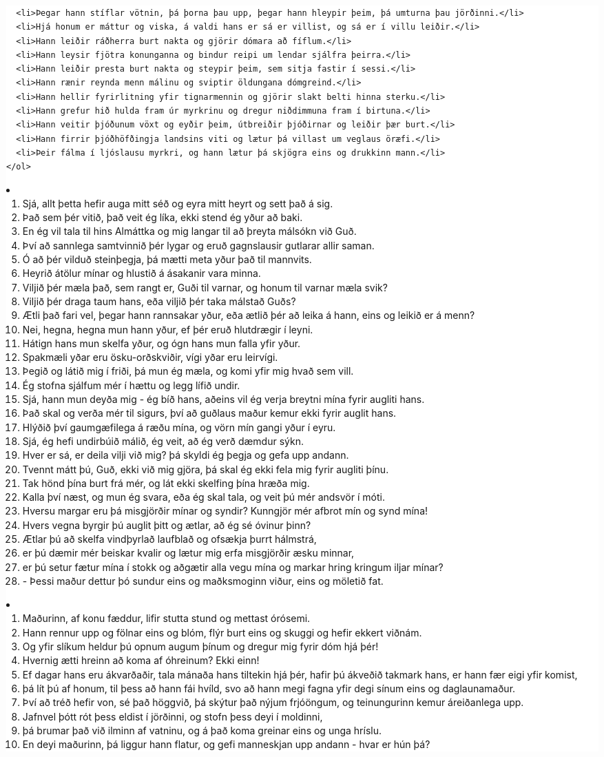       <li>Þegar hann stíflar vötnin, þá þorna þau upp, þegar hann hleypir þeim, þá umturna þau jörðinni.</li>
      <li>Hjá honum er máttur og viska, á valdi hans er sá er villist, og sá er í villu leiðir.</li>
      <li>Hann leiðir ráðherra burt nakta og gjörir dómara að fíflum.</li>
      <li>Hann leysir fjötra konunganna og bindur reipi um lendar sjálfra þeirra.</li>
      <li>Hann leiðir presta burt nakta og steypir þeim, sem sitja fastir í sessi.</li>
      <li>Hann rænir reynda menn málinu og sviptir öldungana dómgreind.</li>
      <li>Hann hellir fyrirlitning yfir tignarmennin og gjörir slakt belti hinna sterku.</li>
      <li>Hann grefur hið hulda fram úr myrkrinu og dregur niðdimmuna fram í birtuna.</li>
      <li>Hann veitir þjóðunum vöxt og eyðir þeim, útbreiðir þjóðirnar og leiðir þær burt.</li>
      <li>Hann firrir þjóðhöfðingja landsins viti og lætur þá villast um veglaus öræfi.</li>
      <li>Þeir fálma í ljóslausu myrkri, og hann lætur þá skjögra eins og drukkinn mann.</li>
    </ol>
  </li>
  <li>
    <ol>
      <li>Sjá, allt þetta hefir auga mitt séð og eyra mitt heyrt og sett það á sig.</li>
      <li>Það sem þér vitið, það veit ég líka, ekki stend ég yður að baki.</li>
      <li>En ég vil tala til hins Almáttka og mig langar til að þreyta málsókn við Guð.</li>
      <li>Því að sannlega samtvinnið þér lygar og eruð gagnslausir gutlarar allir saman.</li>
      <li>Ó að þér vilduð steinþegja, þá mætti meta yður það til mannvits.</li>
      <li>Heyrið átölur mínar og hlustið á ásakanir vara minna.</li>
      <li>Viljið þér mæla það, sem rangt er, Guði til varnar, og honum til varnar mæla svik?</li>
      <li>Viljið þér draga taum hans, eða viljið þér taka málstað Guðs?</li>
      <li>Ætli það fari vel, þegar hann rannsakar yður, eða ætlið þér að leika á hann, eins og leikið er á menn?</li>
      <li>Nei, hegna, hegna mun hann yður, ef þér eruð hlutdrægir í leyni.</li>
      <li>Hátign hans mun skelfa yður, og ógn hans mun falla yfir yður.</li>
      <li>Spakmæli yðar eru ösku-orðskviðir, vígi yðar eru leirvígi.</li>
      <li>Þegið og látið mig í friði, þá mun ég mæla, og komi yfir mig hvað sem vill.</li>
      <li>Ég stofna sjálfum mér í hættu og legg lífið undir.</li>
      <li>Sjá, hann mun deyða mig - ég bíð hans, aðeins vil ég verja breytni mína fyrir augliti hans.</li>
      <li>Það skal og verða mér til sigurs, því að guðlaus maður kemur ekki fyrir auglit hans.</li>
      <li>Hlýðið því gaumgæfilega á ræðu mína, og vörn mín gangi yður í eyru.</li>
      <li>Sjá, ég hefi undirbúið málið, ég veit, að ég verð dæmdur sýkn.</li>
      <li>Hver er sá, er deila vilji við mig? þá skyldi ég þegja og gefa upp andann.</li>
      <li>Tvennt mátt þú, Guð, ekki við mig gjöra, þá skal ég ekki fela mig fyrir augliti þínu.</li>
      <li>Tak hönd þína burt frá mér, og lát ekki skelfing þína hræða mig.</li>
      <li>Kalla því næst, og mun ég svara, eða ég skal tala, og veit þú mér andsvör í móti.</li>
      <li>Hversu margar eru þá misgjörðir mínar og syndir? Kunngjör mér afbrot mín og synd mína!</li>
      <li>Hvers vegna byrgir þú auglit þitt og ætlar, að ég sé óvinur þinn?</li>
      <li>Ætlar þú að skelfa vindþyrlað laufblað og ofsækja þurrt hálmstrá,</li>
      <li>er þú dæmir mér beiskar kvalir og lætur mig erfa misgjörðir æsku minnar,</li>
      <li>er þú setur fætur mína í stokk og aðgætir alla vegu mína og markar hring kringum iljar mínar?</li>
      <li>- Þessi maður dettur þó sundur eins og maðksmoginn viður, eins og möletið fat.</li>
    </ol>
  </li>
  <li>
    <ol>
      <li>Maðurinn, af konu fæddur, lifir stutta stund og mettast órósemi.</li>
      <li>Hann rennur upp og fölnar eins og blóm, flýr burt eins og skuggi og hefir ekkert viðnám.</li>
      <li>Og yfir slíkum heldur þú opnum augum þínum og dregur mig fyrir dóm hjá þér!</li>
      <li>Hvernig ætti hreinn að koma af óhreinum? Ekki einn!</li>
      <li>Ef dagar hans eru ákvarðaðir, tala mánaða hans tiltekin hjá þér, hafir þú ákveðið takmark hans, er hann fær eigi yfir komist,</li>
      <li>þá lít þú af honum, til þess að hann fái hvíld, svo að hann megi fagna yfir degi sínum eins og daglaunamaður.</li>
      <li>Því að tréð hefir von, sé það höggvið, þá skýtur það nýjum frjóöngum, og teinungurinn kemur áreiðanlega upp.</li>
      <li>Jafnvel þótt rót þess eldist í jörðinni, og stofn þess deyi í moldinni,</li>
      <li>þá brumar það við ilminn af vatninu, og á það koma greinar eins og unga hríslu.</li>
      <li>En deyi maðurinn, þá liggur hann flatur, og gefi manneskjan upp andann - hvar er hún þá?</li>